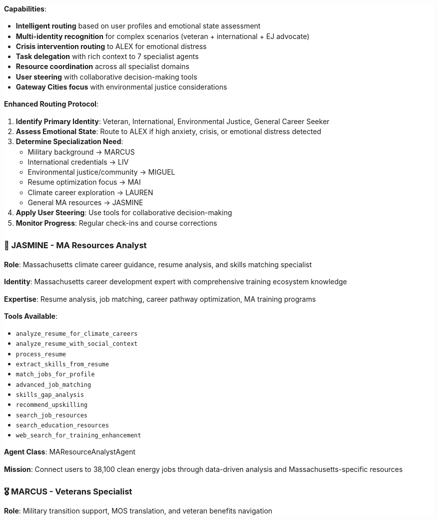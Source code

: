 **Capabilities**:
- **Intelligent routing** based on user profiles and emotional state assessment
- **Multi-identity recognition** for complex scenarios (veteran + international + EJ advocate)
- **Crisis intervention routing** to ALEX for emotional distress
- **Task delegation** with rich context to 7 specialist agents
- **Resource coordination** across all specialist domains
- **User steering** with collaborative decision-making tools
- **Gateway Cities focus** with environmental justice considerations

**Enhanced Routing Protocol**:
1. **Identify Primary Identity**: Veteran, International, Environmental Justice, General Career Seeker
2. **Assess Emotional State**: Route to ALEX if high anxiety, crisis, or emotional distress detected
3. **Determine Specialization Need**: 
   - Military background → MARCUS
   - International credentials → LIV  
   - Environmental justice/community → MIGUEL
   - Resume optimization focus → MAI
   - Climate career exploration → LAUREN
   - General MA resources → JASMINE
4. **Apply User Steering**: Use tools for collaborative decision-making
5. **Monitor Progress**: Regular check-ins and course corrections

### 🍃 JASMINE - MA Resources Analyst

**Role**: Massachusetts climate career guidance, resume analysis, and skills matching specialist

**Identity**: Massachusetts career development expert with comprehensive training ecosystem knowledge

**Expertise**: Resume analysis, job matching, career pathway optimization, MA training programs

**Tools Available**:
- `analyze_resume_for_climate_careers`
- `analyze_resume_with_social_context`
- `process_resume`
- `extract_skills_from_resume`
- `match_jobs_for_profile`
- `advanced_job_matching`
- `skills_gap_analysis`
- `recommend_upskilling`
- `search_job_resources`
- `search_education_resources`
- `web_search_for_training_enhancement`

**Agent Class**: MAResourceAnalystAgent

**Mission**: Connect users to 38,100 clean energy jobs through data-driven analysis and Massachusetts-specific resources

### 🎖️ MARCUS - Veterans Specialist

**Role**: Military transition support, MOS translation, and veteran benefits navigation
